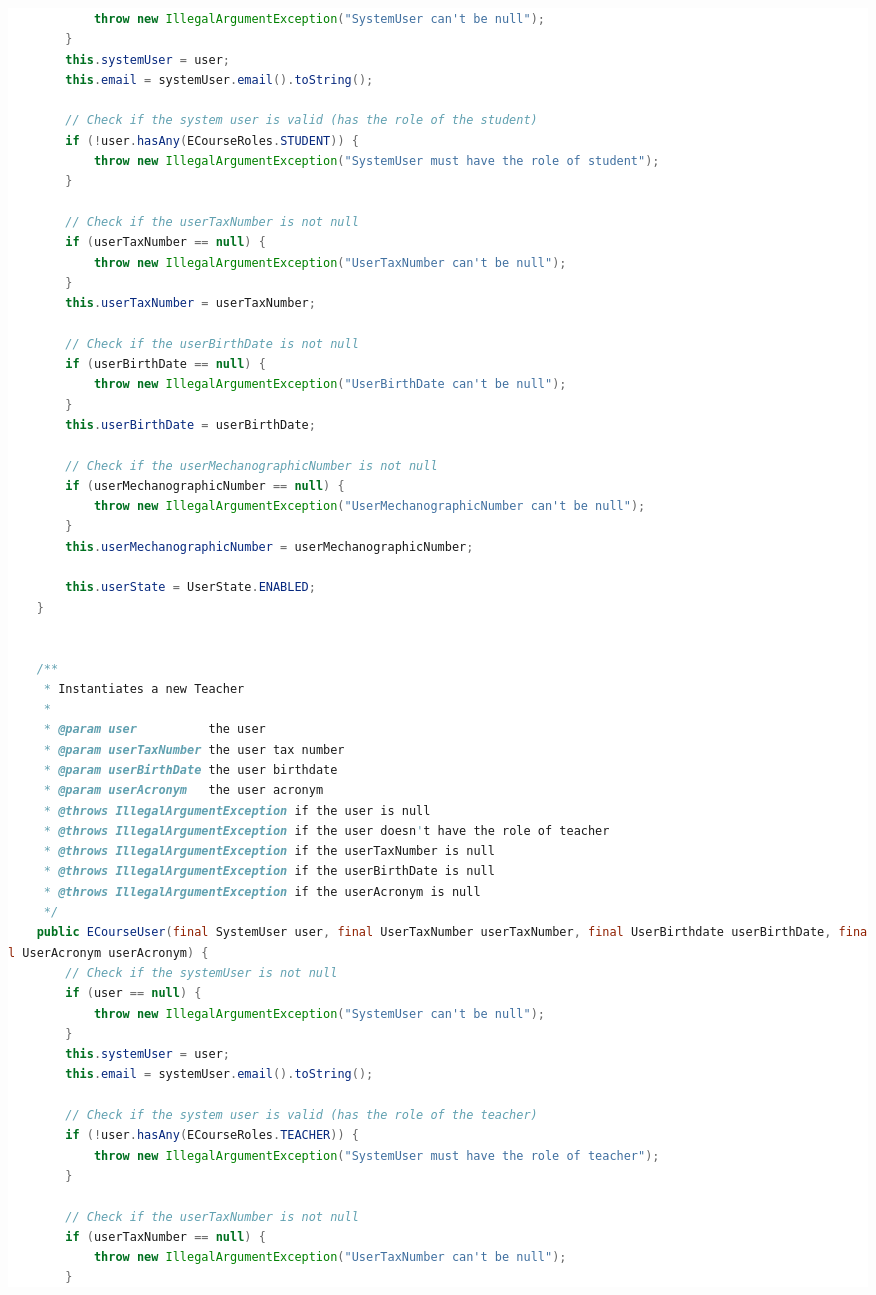````java
            throw new IllegalArgumentException("SystemUser can't be null");
        }
        this.systemUser = user;
        this.email = systemUser.email().toString();

        // Check if the system user is valid (has the role of the student)
        if (!user.hasAny(ECourseRoles.STUDENT)) {
            throw new IllegalArgumentException("SystemUser must have the role of student");
        }

        // Check if the userTaxNumber is not null
        if (userTaxNumber == null) {
            throw new IllegalArgumentException("UserTaxNumber can't be null");
        }
        this.userTaxNumber = userTaxNumber;

        // Check if the userBirthDate is not null
        if (userBirthDate == null) {
            throw new IllegalArgumentException("UserBirthDate can't be null");
        }
        this.userBirthDate = userBirthDate;

        // Check if the userMechanographicNumber is not null
        if (userMechanographicNumber == null) {
            throw new IllegalArgumentException("UserMechanographicNumber can't be null");
        }
        this.userMechanographicNumber = userMechanographicNumber;

        this.userState = UserState.ENABLED;
    }


    /**
     * Instantiates a new Teacher
     *
     * @param user          the user
     * @param userTaxNumber the user tax number
     * @param userBirthDate the user birthdate
     * @param userAcronym   the user acronym
     * @throws IllegalArgumentException if the user is null
     * @throws IllegalArgumentException if the user doesn't have the role of teacher
     * @throws IllegalArgumentException if the userTaxNumber is null
     * @throws IllegalArgumentException if the userBirthDate is null
     * @throws IllegalArgumentException if the userAcronym is null
     */
    public ECourseUser(final SystemUser user, final UserTaxNumber userTaxNumber, final UserBirthdate userBirthDate, final UserAcronym userAcronym) {
        // Check if the systemUser is not null
        if (user == null) {
            throw new IllegalArgumentException("SystemUser can't be null");
        }
        this.systemUser = user;
        this.email = systemUser.email().toString();

        // Check if the system user is valid (has the role of the teacher)
        if (!user.hasAny(ECourseRoles.TEACHER)) {
            throw new IllegalArgumentException("SystemUser must have the role of teacher");
        }

        // Check if the userTaxNumber is not null
        if (userTaxNumber == null) {
            throw new IllegalArgumentException("UserTaxNumber can't be null");
        }
````